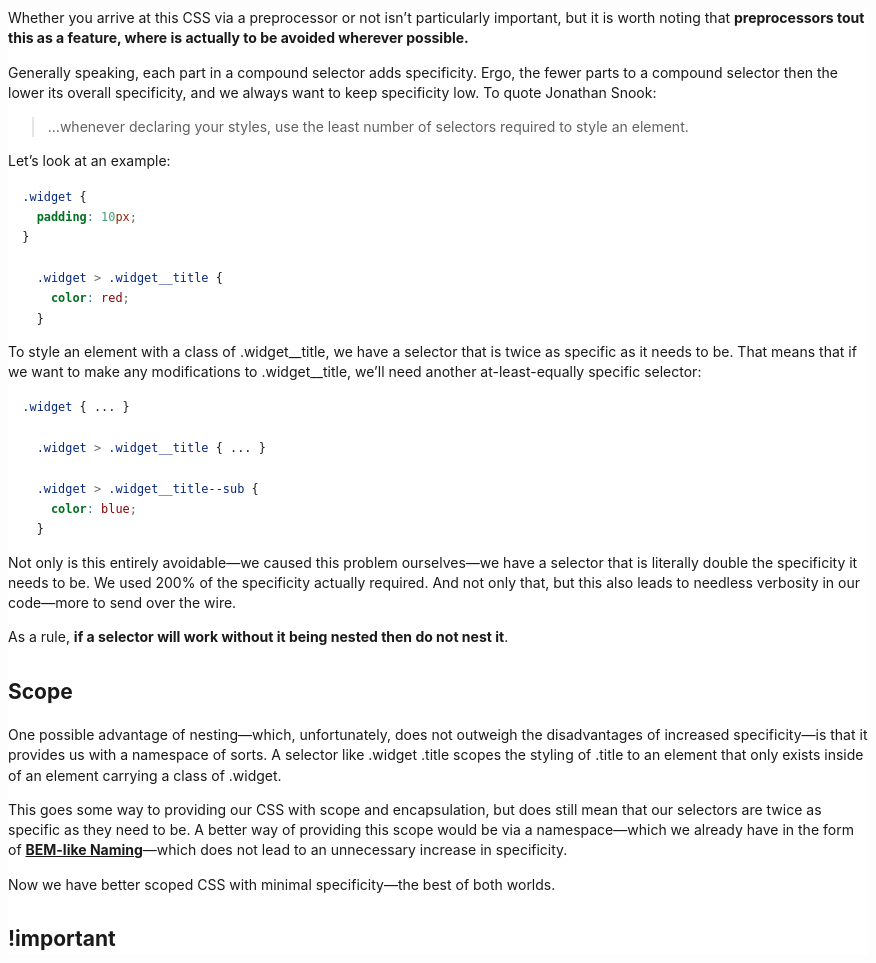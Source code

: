   Whether you arrive at this CSS via a preprocessor or not isn’t particularly important, but it is worth noting that <b>preprocessors tout this as a feature, where is actually to be avoided wherever possible.</b>

  Generally speaking, each part in a compound selector adds specificity. Ergo, the fewer parts to a compound selector then the lower its overall specificity, and we always want to keep specificity low. To quote Jonathan Snook:

  > …whenever declaring your styles, use the least number of selectors required to style an element.

  Let’s look at an example:

  ```css
    .widget {
      padding: 10px;
    }

      .widget > .widget__title {
        color: red;
      }
  ```

  To style an element with a class of <a>.widget__title</a>, we have a selector that is twice as specific as it needs to be. That means that if we want to make any modifications to <a>.widget__title</a>, we’ll need another at-least-equally specific selector:

  ```css
    .widget { ... }

      .widget > .widget__title { ... }

      .widget > .widget__title--sub {
        color: blue;
      }
  ```

  Not only is this entirely avoidable—we caused this problem ourselves—we have a selector that is literally double the specificity it needs to be. We used 200% of the specificity actually required. And not only that, but this also leads to needless verbosity in our code—more to send over the wire.

  As a rule, <b>if a selector will work without it being nested then do not nest it</b>.

## Scope

  One possible advantage of nesting—which, unfortunately, does not outweigh the disadvantages of increased specificity—is that it provides us with a namespace of sorts. A selector like <a>.widget</a> <a>.title</a> scopes the styling of <a>.title</a> to an element that only exists inside of an element carrying a class of <a>.widget</a>.

  This goes some way to providing our CSS with scope and encapsulation, but does still mean that our selectors are twice as specific as they need to be. A better way of providing this scope would be via a namespace—which we already have in the form of <a href="https://cssguidelin.es/#bem-like-naming"><b>BEM-like Naming</b></a>—which does not lead to an unnecessary increase in specificity.

  Now we have better scoped CSS with minimal specificity—the best of both worlds.

## !important
